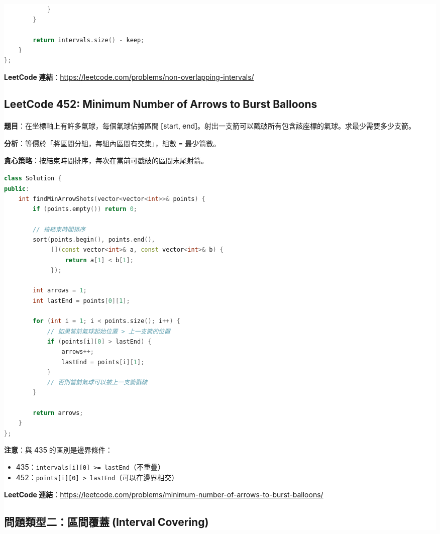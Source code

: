```cpp
            }
        }

        return intervals.size() - keep;
    }
};
```

**LeetCode 連結**：https://leetcode.com/problems/non-overlapping-intervals/

## LeetCode 452: Minimum Number of Arrows to Burst Balloons

**題目**：在坐標軸上有許多氣球，每個氣球佔據區間 [start, end]。射出一支箭可以戳破所有包含該座標的氣球。求最少需要多少支箭。

**分析**：等價於「將區間分組，每組內區間有交集」，組數 = 最少箭數。

**貪心策略**：按結束時間排序，每次在當前可戳破的區間末尾射箭。

```cpp
class Solution {
public:
    int findMinArrowShots(vector<vector<int>>& points) {
        if (points.empty()) return 0;

        // 按結束時間排序
        sort(points.begin(), points.end(),
             [](const vector<int>& a, const vector<int>& b) {
                 return a[1] < b[1];
             });

        int arrows = 1;
        int lastEnd = points[0][1];

        for (int i = 1; i < points.size(); i++) {
            // 如果當前氣球起始位置 > 上一支箭的位置
            if (points[i][0] > lastEnd) {
                arrows++;
                lastEnd = points[i][1];
            }
            // 否則當前氣球可以被上一支箭戳破
        }

        return arrows;
    }
};
```

**注意**：與 435 的區別是邊界條件：
- 435：`intervals[i][0] >= lastEnd`（不重疊）
- 452：`points[i][0] > lastEnd`（可以在邊界相交）

**LeetCode 連結**：https://leetcode.com/problems/minimum-number-of-arrows-to-burst-balloons/

## 問題類型二：區間覆蓋 (Interval Covering)
